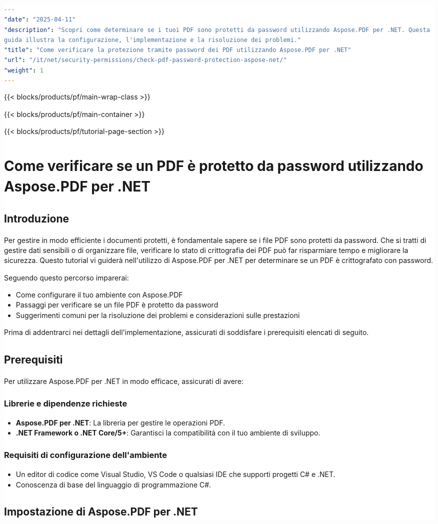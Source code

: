 ```yaml
---
"date": "2025-04-11"
"description": "Scopri come determinare se i tuoi PDF sono protetti da password utilizzando Aspose.PDF per .NET. Questa guida illustra la configurazione, l'implementazione e la risoluzione dei problemi."
"title": "Come verificare la protezione tramite password dei PDF utilizzando Aspose.PDF per .NET"
"url": "/it/net/security-permissions/check-pdf-password-protection-aspose-net/"
"weight": 1
---
```


{{< blocks/products/pf/main-wrap-class >}}

{{< blocks/products/pf/main-container >}}

{{< blocks/products/pf/tutorial-page-section >}}


# Come verificare se un PDF è protetto da password utilizzando Aspose.PDF per .NET

## Introduzione

Per gestire in modo efficiente i documenti protetti, è fondamentale sapere se i file PDF sono protetti da password. Che si tratti di gestire dati sensibili o di organizzare file, verificare lo stato di crittografia dei PDF può far risparmiare tempo e migliorare la sicurezza. Questo tutorial vi guiderà nell'utilizzo di Aspose.PDF per .NET per determinare se un PDF è crittografato con password.

Seguendo questo percorso imparerai:
- Come configurare il tuo ambiente con Aspose.PDF
- Passaggi per verificare se un file PDF è protetto da password
- Suggerimenti comuni per la risoluzione dei problemi e considerazioni sulle prestazioni

Prima di addentrarci nei dettagli dell'implementazione, assicurati di soddisfare i prerequisiti elencati di seguito.

## Prerequisiti

Per utilizzare Aspose.PDF per .NET in modo efficace, assicurati di avere:

### Librerie e dipendenze richieste

- **Aspose.PDF per .NET**: La libreria per gestire le operazioni PDF.
- **.NET Framework o .NET Core/5+**: Garantisci la compatibilità con il tuo ambiente di sviluppo.

### Requisiti di configurazione dell'ambiente

- Un editor di codice come Visual Studio, VS Code o qualsiasi IDE che supporti progetti C# e .NET.
- Conoscenza di base del linguaggio di programmazione C#.

## Impostazione di Aspose.PDF per .NET
